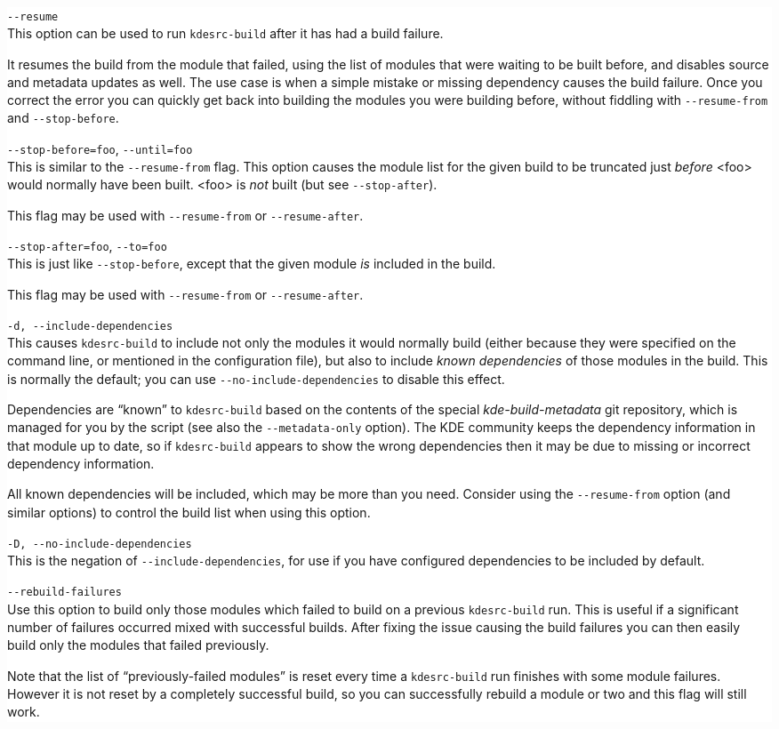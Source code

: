 `--resume`  
This option can be used to run `kdesrc-build` after it has had a build
failure.

It resumes the build from the module that failed, using the list of
modules that were waiting to be built before, and disables source and
metadata updates as well. The use case is when a simple mistake or
missing dependency causes the build failure. Once you correct the error
you can quickly get back into building the modules you were building
before, without fiddling with `--resume-from` and `--stop-before`.

`--stop-before=foo`, `--until=foo`  
This is similar to the `--resume-from` flag. This option causes the
module list for the given build to be truncated just *before* \<foo\>
would normally have been built. \<foo\> is *not* built (but see
`--stop-after`).

This flag may be used with `--resume-from` or `--resume-after`.

`--stop-after=foo`, `--to=foo`  
This is just like `--stop-before`, except that the given module *is*
included in the build.

This flag may be used with `--resume-from` or `--resume-after`.

`-d, --include-dependencies`  
This causes `kdesrc-build` to include not only the modules it would
normally build (either because they were specified on the command line,
or mentioned in the configuration file), but also to include *known
dependencies* of those modules in the build. This is normally the
default; you can use `--no-include-dependencies` to disable this effect.

Dependencies are “known” to `kdesrc-build` based on the contents of the
special *kde-build-metadata* git repository, which is managed for you by
the script (see also the `--metadata-only` option). The KDE community
keeps the dependency information in that module up to date, so if
`kdesrc-build` appears to show the wrong dependencies then it may be due
to missing or incorrect dependency information.

All known dependencies will be included, which may be more than you
need. Consider using the `--resume-from` option (and similar options) to
control the build list when using this option.

`-D, --no-include-dependencies`  
This is the negation of `--include-dependencies`, for use if you have
configured dependencies to be included by default.

`--rebuild-failures`  
Use this option to build only those modules which failed to build on a
previous `kdesrc-build` run. This is useful if a significant number of
failures occurred mixed with successful builds. After fixing the issue
causing the build failures you can then easily build only the modules
that failed previously.

Note that the list of “previously-failed modules” is reset every time a
`kdesrc-build` run finishes with some module failures. However it is not
reset by a completely successful build, so you can successfully rebuild
a module or two and this flag will still work.
